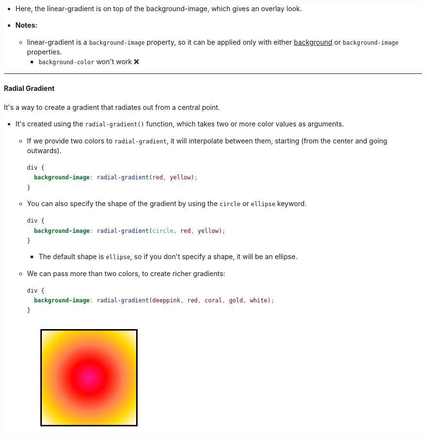   - Here, the linear-gradient is on top of the background-image, which gives an overlay look.

- **Notes:**
  - linear-gradient is a `background-image` property, so it can be applied only with either [background](#background-properties-background-images) or `background-image` properties.
    - `background-color` won't work ❌

---

#### Radial Gradient

It's a way to create a gradient that radiates out from a central point.

- It's created using the `radial-gradient()` function, which takes two or more color values as arguments.

  - If we provide two colors to `radial-gradient`, it will interpolate between them, starting (from the center and going outwards).

    ```css
    div {
      background-image: radial-gradient(red, yellow);
    }
    ```

  - You can also specify the shape of the gradient by using the `circle` or `ellipse` keyword.

    ```css
    div {
      background-image: radial-gradient(circle, red, yellow);
    }
    ```

    - The default shape is `ellipse`, so if you don't specify a shape, it will be an ellipse.

  - We can pass more than two colors, to create richer gradients:

    ```css
    div {
      background-image: radial-gradient(deeppink, red, coral, gold, white);
    }
    ```

    ![radial-gradient](./img/radial-gradient-1.png)

